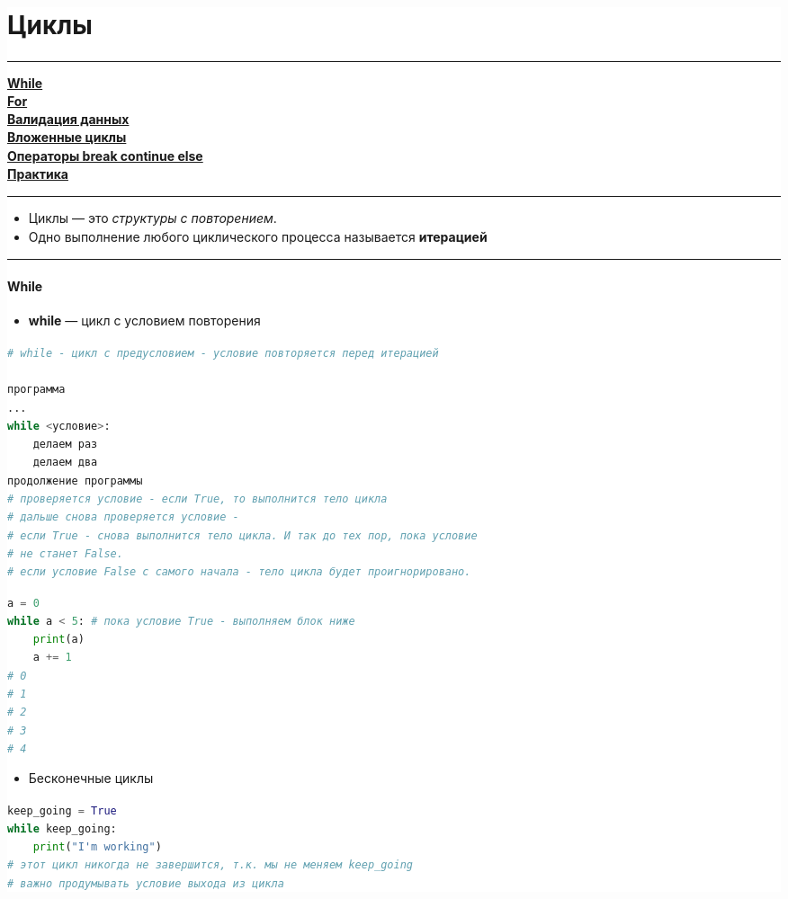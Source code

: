 # Циклы

***

[**While**](cikly.md#while)\
[**For**](cikly.md#for)\
[**Валидация данных**](cikly.md#validaciya-dannykh)\
[**Вложенные циклы**](cikly.md#vlozhennye-cikly)\
[**Операторы break continue else**](cikly.md#operatory-break-continue-else)\
[**Практика**](cikly.md#praktika)

***

* Циклы — это _структуры c повторением_.
* Одно выполнение любого циклического процесса называется **итерацией**

***

#### While

* **while** — цикл с условием повторения

```python
# while - цикл с предусловием - условие повторяется перед итерацией

программа
...
while <условие>: 
	делаем раз 
	делаем два
продолжение программы
# проверяется условие - если True, то выполнится тело цикла
# дальше снова проверяется условие -
# если True - снова выполнится тело цикла. И так до тех пор, пока условие
# не станет False.
# если условие False с самого начала - тело цикла будет проигнорировано.
```

```python
a = 0
while a < 5: # пока условие True - выполняем блок ниже
	print(a)
	a += 1
# 0
# 1
# 2
# 3
# 4
```

* Бесконечные циклы

```python
keep_going = True
while keep_going:
	print("I'm working")
# этот цикл никогда не завершится, т.к. мы не меняем keep_going
# важно продумывать условие выхода из цикла
```
